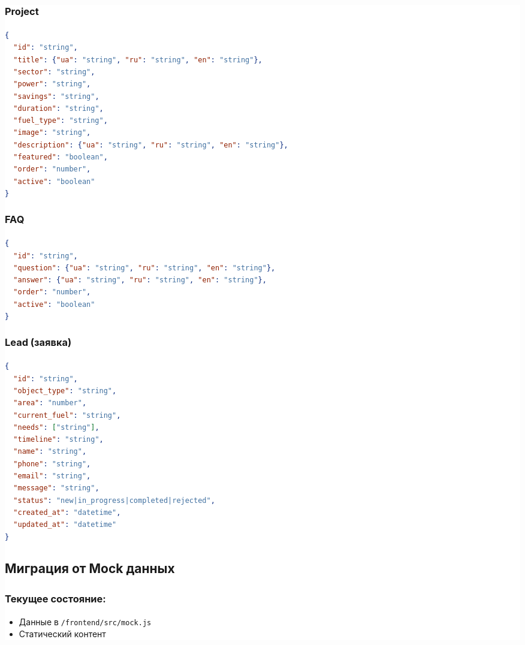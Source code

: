 ### Project
```json
{
  "id": "string",
  "title": {"ua": "string", "ru": "string", "en": "string"},
  "sector": "string",
  "power": "string",
  "savings": "string",
  "duration": "string", 
  "fuel_type": "string",
  "image": "string",
  "description": {"ua": "string", "ru": "string", "en": "string"},
  "featured": "boolean",
  "order": "number",
  "active": "boolean"
}
```

### FAQ
```json
{
  "id": "string",
  "question": {"ua": "string", "ru": "string", "en": "string"},
  "answer": {"ua": "string", "ru": "string", "en": "string"},
  "order": "number",
  "active": "boolean"
}
```

### Lead (заявка)
```json
{
  "id": "string",
  "object_type": "string",
  "area": "number",
  "current_fuel": "string", 
  "needs": ["string"],
  "timeline": "string",
  "name": "string",
  "phone": "string",
  "email": "string", 
  "message": "string",
  "status": "new|in_progress|completed|rejected",
  "created_at": "datetime",
  "updated_at": "datetime"
}
```

## Миграция от Mock данных

### Текущее состояние:
- Данные в `/frontend/src/mock.js`
- Статический контент
